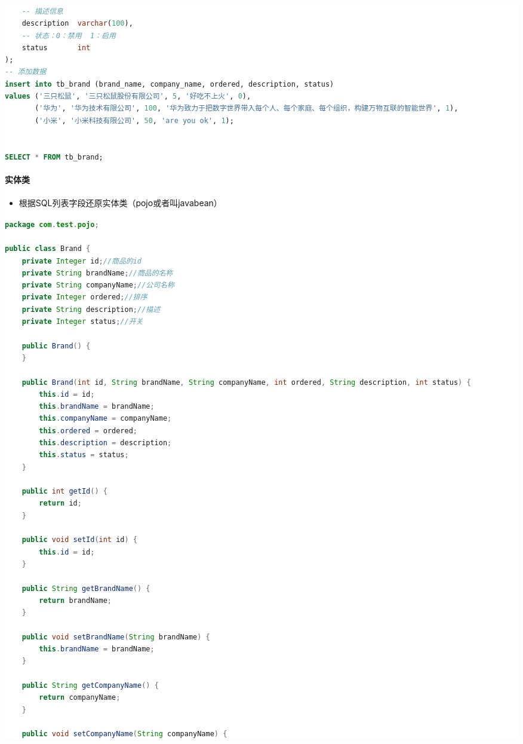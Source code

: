 ```sql
    -- 描述信息
    description  varchar(100),
    -- 状态：0：禁用  1：启用
    status       int
);
-- 添加数据
insert into tb_brand (brand_name, company_name, ordered, description, status)
values ('三只松鼠', '三只松鼠股份有限公司', 5, '好吃不上火', 0),
       ('华为', '华为技术有限公司', 100, '华为致力于把数字世界带入每个人、每个家庭、每个组织，构建万物互联的智能世界', 1),
       ('小米', '小米科技有限公司', 50, 'are you ok', 1);


SELECT * FROM tb_brand;
```

#### 实体类

- 根据SQL列表字段还原实体类（pojo或者叫javabean）

```java
package com.test.pojo;

public class Brand {
    private Integer id;//商品的id
    private String brandName;//商品的名称
    private String companyName;//公司名称
    private Integer ordered;//排序
    private String description;//描述
    private Integer status;//开关

    public Brand() {
    }

    public Brand(int id, String brandName, String companyName, int ordered, String description, int status) {
        this.id = id;
        this.brandName = brandName;
        this.companyName = companyName;
        this.ordered = ordered;
        this.description = description;
        this.status = status;
    }

    public int getId() {
        return id;
    }

    public void setId(int id) {
        this.id = id;
    }

    public String getBrandName() {
        return brandName;
    }

    public void setBrandName(String brandName) {
        this.brandName = brandName;
    }

    public String getCompanyName() {
        return companyName;
    }

    public void setCompanyName(String companyName) {
```